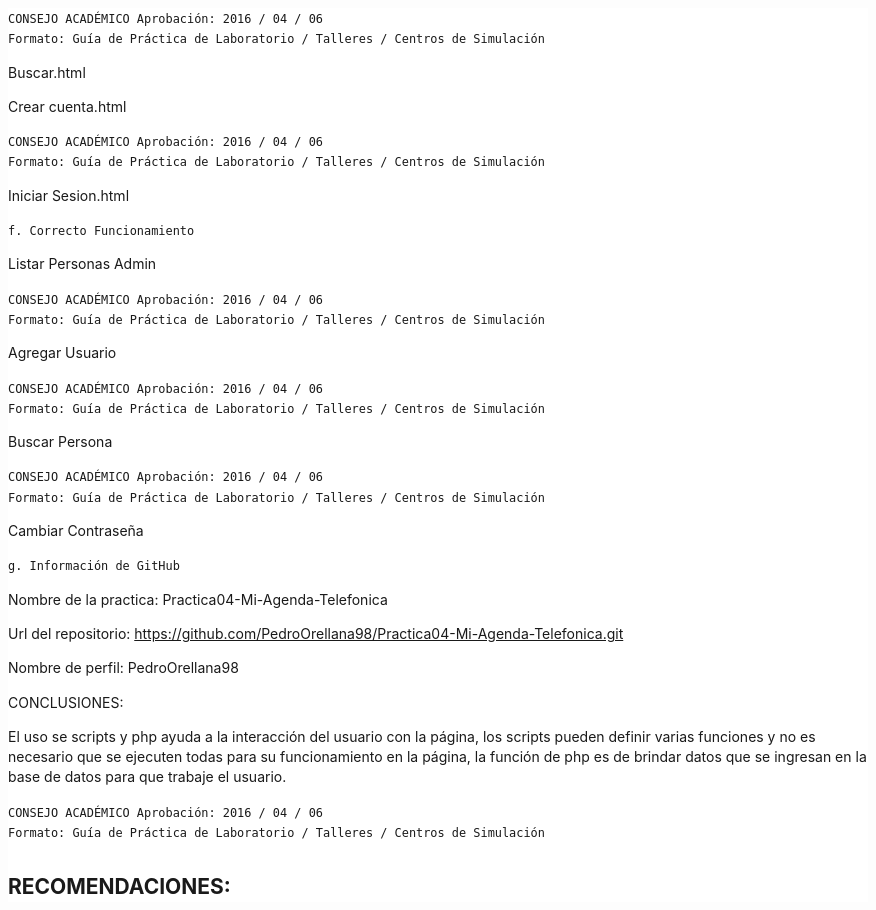 
```
CONSEJO ACADÉMICO Aprobación: 2016 / 04 / 06
Formato: Guía de Práctica de Laboratorio / Talleres / Centros de Simulación
```
Buscar.html

Crear cuenta.html


```
CONSEJO ACADÉMICO Aprobación: 2016 / 04 / 06
Formato: Guía de Práctica de Laboratorio / Talleres / Centros de Simulación
```
Iniciar Sesion.html

```
f. Correcto Funcionamiento
```
Listar Personas Admin


```
CONSEJO ACADÉMICO Aprobación: 2016 / 04 / 06
Formato: Guía de Práctica de Laboratorio / Talleres / Centros de Simulación
```
Agregar Usuario


```
CONSEJO ACADÉMICO Aprobación: 2016 / 04 / 06
Formato: Guía de Práctica de Laboratorio / Talleres / Centros de Simulación
```
Buscar Persona


```
CONSEJO ACADÉMICO Aprobación: 2016 / 04 / 06
Formato: Guía de Práctica de Laboratorio / Talleres / Centros de Simulación
```
Cambiar Contraseña

```
g. Información de GitHub
```
Nombre de la practica: Practica04-Mi-Agenda-Telefonica

Url del repositorio: https://github.com/PedroOrellana98/Practica04-Mi-Agenda-Telefonica.git

Nombre de perfil: PedroOrellana98

CONCLUSIONES:

El uso se scripts y php ayuda a la interacción del usuario con la página, los scripts pueden definir varias funciones
y no es necesario que se ejecuten todas para su funcionamiento en la página, la función de php es de brindar datos
que se ingresan en la base de datos para que trabaje el usuario.


```
CONSEJO ACADÉMICO Aprobación: 2016 / 04 / 06
Formato: Guía de Práctica de Laboratorio / Talleres / Centros de Simulación
```
## RECOMENDACIONES:
